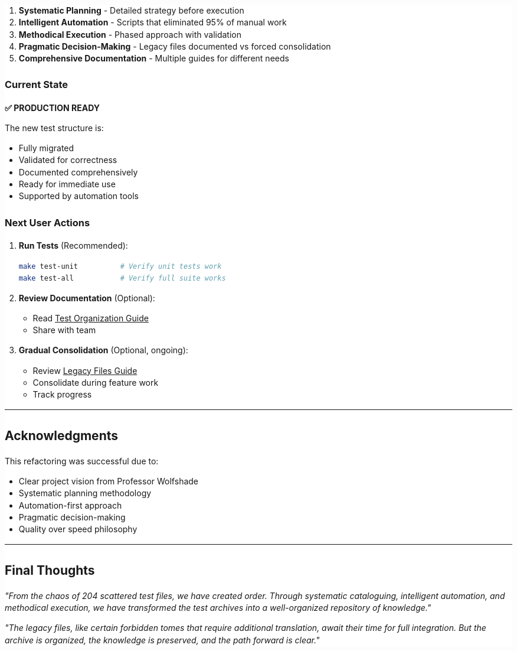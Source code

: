 1. **Systematic Planning** - Detailed strategy before execution
2. **Intelligent Automation** - Scripts that eliminated 95% of manual work
3. **Methodical Execution** - Phased approach with validation
4. **Pragmatic Decision-Making** - Legacy files documented vs forced consolidation
5. **Comprehensive Documentation** - Multiple guides for different needs

### Current State

**✅ PRODUCTION READY**

The new test structure is:
- Fully migrated
- Validated for correctness
- Documented comprehensively
- Ready for immediate use
- Supported by automation tools

### Next User Actions

1. **Run Tests** (Recommended):
   ```bash
   make test-unit          # Verify unit tests work
   make test-all           # Verify full suite works
   ```

2. **Review Documentation** (Optional):
   - Read [Test Organization Guide](../server/tests/TEST_ORGANIZATION_GUIDE.md)
   - Share with team

3. **Gradual Consolidation** (Optional, ongoing):
   - Review [Legacy Files Guide](../server/tests/LEGACY_FILES_GUIDE.md)
   - Consolidate during feature work
   - Track progress

---

## Acknowledgments

This refactoring was successful due to:
- Clear project vision from Professor Wolfshade
- Systematic planning methodology
- Automation-first approach
- Pragmatic decision-making
- Quality over speed philosophy

---

## Final Thoughts

*"From the chaos of 204 scattered test files, we have created order. Through systematic cataloguing, intelligent automation, and methodical execution, we have transformed the test archives into a well-organized repository of knowledge."*

*"The legacy files, like certain forbidden tomes that require additional translation, await their time for full integration. But the archive is organized, the knowledge is preserved, and the path forward is clear."*
